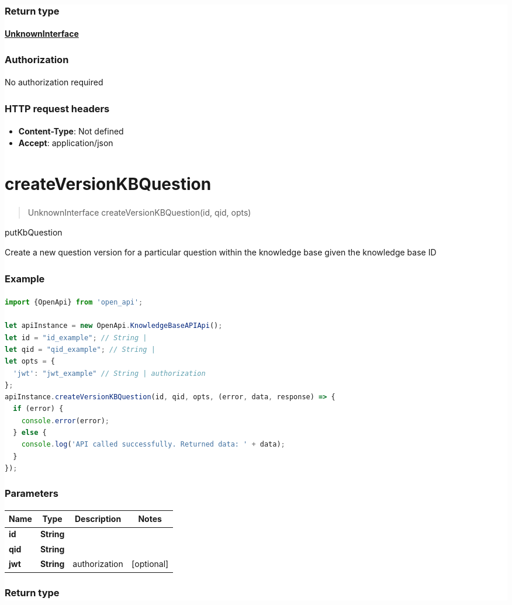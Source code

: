 ### Return type

[**UnknownInterface**](UnknownInterface.md)

### Authorization

No authorization required

### HTTP request headers

 - **Content-Type**: Not defined
 - **Accept**: application/json

<a name="createVersionKBQuestion"></a>
# **createVersionKBQuestion**
> UnknownInterface createVersionKBQuestion(id, qid, opts)

putKbQuestion

Create a new question version for a particular question within the knowledge base given the knowledge base ID

### Example
```javascript
import {OpenApi} from 'open_api';

let apiInstance = new OpenApi.KnowledgeBaseAPIApi();
let id = "id_example"; // String | 
let qid = "qid_example"; // String | 
let opts = { 
  'jwt': "jwt_example" // String | authorization
};
apiInstance.createVersionKBQuestion(id, qid, opts, (error, data, response) => {
  if (error) {
    console.error(error);
  } else {
    console.log('API called successfully. Returned data: ' + data);
  }
});
```

### Parameters

Name | Type | Description  | Notes
------------- | ------------- | ------------- | -------------
 **id** | **String**|  | 
 **qid** | **String**|  | 
 **jwt** | **String**| authorization | [optional] 

### Return type
